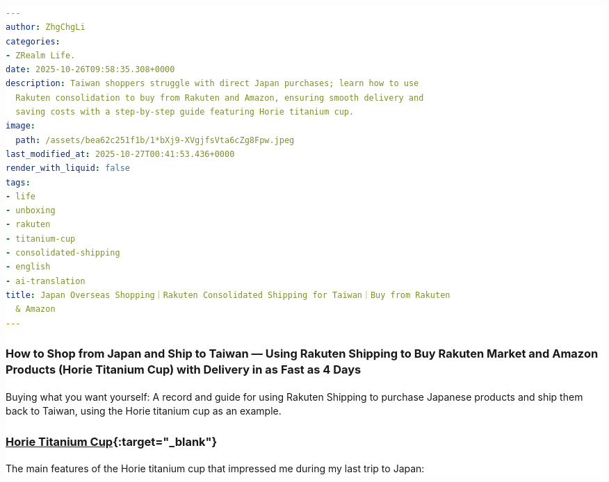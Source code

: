 ```yaml
---
author: ZhgChgLi
categories:
- ZRealm Life.
date: 2025-10-26T09:58:35.308+0000
description: Taiwan shoppers struggle with direct Japan purchases; learn how to use
  Rakuten consolidation to buy from Rakuten and Amazon, ensuring smooth delivery and
  saving costs with a step-by-step guide featuring Horie titanium cup.
image:
  path: /assets/bea62c251f1b/1*bXj9-XVgjfsVta6cZg8Fpw.jpeg
last_modified_at: 2025-10-27T00:41:53.436+0000
render_with_liquid: false
tags:
- life
- unboxing
- rakuten
- titanium-cup
- consolidated-shipping
- english
- ai-translation
title: Japan Overseas Shopping｜Rakuten Consolidated Shipping for Taiwan｜Buy from Rakuten
  & Amazon
---
```


### How to Shop from Japan and Ship to Taiwan — Using Rakuten Shipping to Buy Rakuten Market and Amazon Products (Horie Titanium Cup) with Delivery in as Fast as 4 Days

Buying what you want yourself: A record and guide for using Rakuten Shipping to purchase Japanese products and ship them back to Taiwan, using the Horie titanium cup as an example.

### [Horie Titanium Cup](https://a.r10.to/hkPx9m){:target="_blank"}

The main features of the Horie titanium cup that impressed me during my last trip to Japan:
